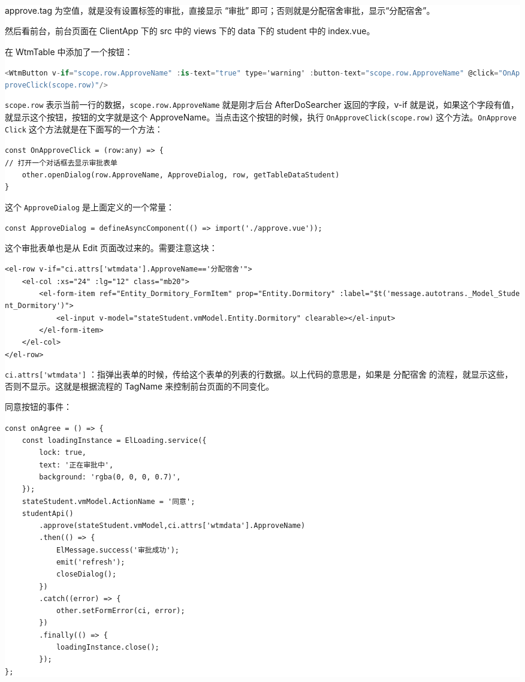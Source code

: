 approve.tag 为空值，就是没有设置标签的审批，直接显示 “审批” 即可；否则就是分配宿舍审批，显示“分配宿舍”。

然后看前台，前台页面在 ClientApp 下的 src 中的 views 下的 data 下的 student 中的 index.vue。

在 WtmTable 中添加了一个按钮：

```c#
<WtmButton v-if="scope.row.ApproveName" :is-text="true" type='warning' :button-text="scope.row.ApproveName" @click="OnApproveClick(scope.row)"/>
```

`scope.row` 表示当前一行的数据，`scope.row.ApproveName` 就是刚才后台 AfterDoSearcher 返回的字段，v-if 就是说，如果这个字段有值，就显示这个按钮，按钮的文字就是这个 ApproveName。当点击这个按钮的时候，执行 `OnApproveClick(scope.row)` 这个方法。`OnApproveClick` 这个方法就是在下面写的一个方法：

```vue
const OnApproveClick = (row:any) => {
// 打开一个对话框去显示审批表单
	other.openDialog(row.ApproveName, ApproveDialog, row, getTableDataStudent)
}
```

这个 `ApproveDialog` 是上面定义的一个常量：

```vue
const ApproveDialog = defineAsyncComponent(() => import('./approve.vue'));
```

这个审批表单也是从 Edit 页面改过来的。需要注意这块：

```vue
<el-row v-if="ci.attrs['wtmdata'].ApproveName=='分配宿舍'">
    <el-col :xs="24" :lg="12" class="mb20">
        <el-form-item ref="Entity_Dormitory_FormItem" prop="Entity.Dormitory" :label="$t('message.autotrans._Model_Student_Dormitory')">
            <el-input v-model="stateStudent.vmModel.Entity.Dormitory" clearable></el-input>
        </el-form-item>
    </el-col>
</el-row>
```

`ci.attrs['wtmdata']` ：指弹出表单的时候，传给这个表单的列表的行数据。以上代码的意思是，如果是 分配宿舍 的流程，就显示这些，否则不显示。这就是根据流程的 TagName 来控制前台页面的不同变化。

同意按钮的事件：

```vue
const onAgree = () => {
	const loadingInstance = ElLoading.service({
		lock: true,
		text: '正在审批中',
		background: 'rgba(0, 0, 0, 0.7)',
	});
	stateStudent.vmModel.ActionName = '同意';
	studentApi()
		.approve(stateStudent.vmModel,ci.attrs['wtmdata'].ApproveName)
		.then(() => {
			ElMessage.success('审批成功');
			emit('refresh');
			closeDialog();
		})
		.catch((error) => {
			other.setFormError(ci, error);
		})
		.finally(() => {
			loadingInstance.close();
		});
};
```
